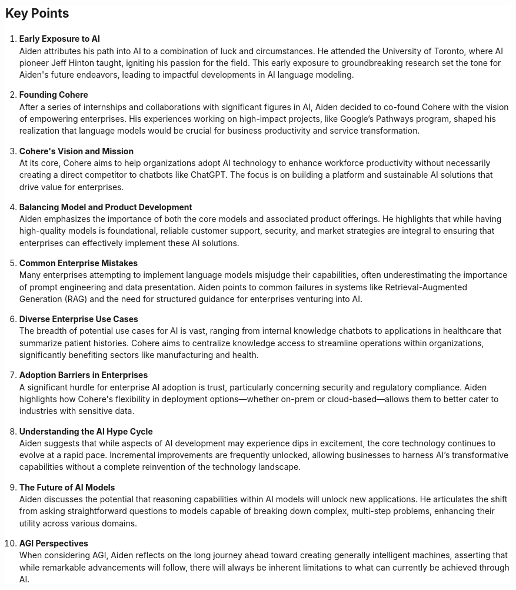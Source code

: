 ## Key Points

1. **Early Exposure to AI**  
   Aiden attributes his path into AI to a combination of luck and circumstances. He attended the University of Toronto, where AI pioneer Jeff Hinton taught, igniting his passion for the field. This early exposure to groundbreaking research set the tone for Aiden's future endeavors, leading to impactful developments in AI language modeling.

2. **Founding Cohere**  
   After a series of internships and collaborations with significant figures in AI, Aiden decided to co-found Cohere with the vision of empowering enterprises. His experiences working on high-impact projects, like Google’s Pathways program, shaped his realization that language models would be crucial for business productivity and service transformation.

3. **Cohere's Vision and Mission**  
   At its core, Cohere aims to help organizations adopt AI technology to enhance workforce productivity without necessarily creating a direct competitor to chatbots like ChatGPT. The focus is on building a platform and sustainable AI solutions that drive value for enterprises.

4. **Balancing Model and Product Development**  
   Aiden emphasizes the importance of both the core models and associated product offerings. He highlights that while having high-quality models is foundational, reliable customer support, security, and market strategies are integral to ensuring that enterprises can effectively implement these AI solutions.

5. **Common Enterprise Mistakes**  
   Many enterprises attempting to implement language models misjudge their capabilities, often underestimating the importance of prompt engineering and data presentation. Aiden points to common failures in systems like Retrieval-Augmented Generation (RAG) and the need for structured guidance for enterprises venturing into AI.

6. **Diverse Enterprise Use Cases**  
   The breadth of potential use cases for AI is vast, ranging from internal knowledge chatbots to applications in healthcare that summarize patient histories. Cohere aims to centralize knowledge access to streamline operations within organizations, significantly benefiting sectors like manufacturing and health.

7. **Adoption Barriers in Enterprises**  
   A significant hurdle for enterprise AI adoption is trust, particularly concerning security and regulatory compliance. Aiden highlights how Cohere's flexibility in deployment options—whether on-prem or cloud-based—allows them to better cater to industries with sensitive data.

8. **Understanding the AI Hype Cycle**  
   Aiden suggests that while aspects of AI development may experience dips in excitement, the core technology continues to evolve at a rapid pace. Incremental improvements are frequently unlocked, allowing businesses to harness AI’s transformative capabilities without a complete reinvention of the technology landscape.

9. **The Future of AI Models**  
   Aiden discusses the potential that reasoning capabilities within AI models will unlock new applications. He articulates the shift from asking straightforward questions to models capable of breaking down complex, multi-step problems, enhancing their utility across various domains.

10. **AGI Perspectives**  
   When considering AGI, Aiden reflects on the long journey ahead toward creating generally intelligent machines, asserting that while remarkable advancements will follow, there will always be inherent limitations to what can currently be achieved through AI.
